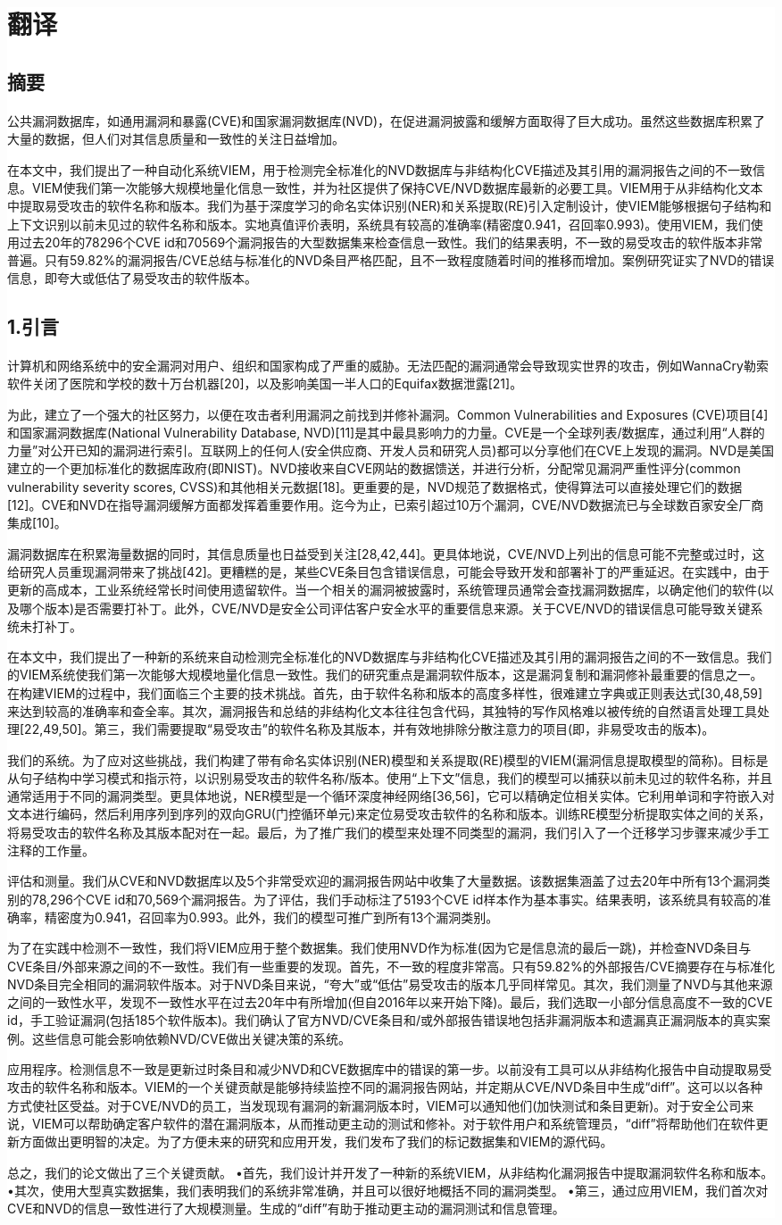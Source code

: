 # 翻译
## 摘要
公共漏洞数据库，如通用漏洞和暴露(CVE)和国家漏洞数据库(NVD)，在促进漏洞披露和缓解方面取得了巨大成功。虽然这些数据库积累了大量的数据，但人们对其信息质量和一致性的关注日益增加。

在本文中，我们提出了一种自动化系统VIEM，用于检测完全标准化的NVD数据库与非结构化CVE描述及其引用的漏洞报告之间的不一致信息。VIEM使我们第一次能够大规模地量化信息一致性，并为社区提供了保持CVE/NVD数据库最新的必要工具。VIEM用于从非结构化文本中提取易受攻击的软件名称和版本。我们为基于深度学习的命名实体识别(NER)和关系提取(RE)引入定制设计，使VIEM能够根据句子结构和上下文识别以前未见过的软件名称和版本。实地真值评价表明，系统具有较高的准确率(精密度0.941，召回率0.993)。使用VIEM，我们使用过去20年的78296个CVE id和70569个漏洞报告的大型数据集来检查信息一致性。我们的结果表明，不一致的易受攻击的软件版本非常普遍。只有59.82%的漏洞报告/CVE总结与标准化的NVD条目严格匹配，且不一致程度随着时间的推移而增加。案例研究证实了NVD的错误信息，即夸大或低估了易受攻击的软件版本。

## 1.引言
计算机和网络系统中的安全漏洞对用户、组织和国家构成了严重的威胁。无法匹配的漏洞通常会导致现实世界的攻击，例如WannaCry勒索软件关闭了医院和学校的数十万台机器[20]，以及影响美国一半人口的Equifax数据泄露[21]。

为此，建立了一个强大的社区努力，以便在攻击者利用漏洞之前找到并修补漏洞。Common Vulnerabilities and Exposures (CVE)项目[4]和国家漏洞数据库(National Vulnerability Database, NVD)[11]是其中最具影响力的力量。CVE是一个全球列表/数据库，通过利用“人群的力量”对公开已知的漏洞进行索引。互联网上的任何人(安全供应商、开发人员和研究人员)都可以分享他们在CVE上发现的漏洞。NVD是美国建立的一个更加标准化的数据库政府(即NIST)。NVD接收来自CVE网站的数据馈送，并进行分析，分配常见漏洞严重性评分(common vulnerability severity scores, CVSS)和其他相关元数据[18]。更重要的是，NVD规范了数据格式，使得算法可以直接处理它们的数据[12]。CVE和NVD在指导漏洞缓解方面都发挥着重要作用。迄今为止，已索引超过10万个漏洞，CVE/NVD数据流已与全球数百家安全厂商集成[10]。

漏洞数据库在积累海量数据的同时，其信息质量也日益受到关注[28,42,44]。更具体地说，CVE/NVD上列出的信息可能不完整或过时，这给研究人员重现漏洞带来了挑战[42]。更糟糕的是，某些CVE条目包含错误信息，可能会导致开发和部署补丁的严重延迟。在实践中，由于更新的高成本，工业系统经常长时间使用遗留软件。当一个相关的漏洞被披露时，系统管理员通常会查找漏洞数据库，以确定他们的软件(以及哪个版本)是否需要打补丁。此外，CVE/NVD是安全公司评估客户安全水平的重要信息来源。关于CVE/NVD的错误信息可能导致关键系统未打补丁。

在本文中，我们提出了一种新的系统来自动检测完全标准化的NVD数据库与非结构化CVE描述及其引用的漏洞报告之间的不一致信息。我们的VIEM系统使我们第一次能够大规模地量化信息一致性。我们的研究重点是漏洞软件版本，这是漏洞复制和漏洞修补最重要的信息之一。在构建VIEM的过程中，我们面临三个主要的技术挑战。首先，由于软件名称和版本的高度多样性，很难建立字典或正则表达式[30,48,59]来达到较高的准确率和查全率。其次，漏洞报告和总结的非结构化文本往往包含代码，其独特的写作风格难以被传统的自然语言处理工具处理[22,49,50]。第三，我们需要提取“易受攻击”的软件名称及其版本，并有效地排除分散注意力的项目(即，非易受攻击的版本)。

我们的系统。为了应对这些挑战，我们构建了带有命名实体识别(NER)模型和关系提取(RE)模型的VIEM(漏洞信息提取模型的简称)。目标是从句子结构中学习模式和指示符，以识别易受攻击的软件名称/版本。使用“上下文”信息，我们的模型可以捕获以前未见过的软件名称，并且通常适用于不同的漏洞类型。更具体地说，NER模型是一个循环深度神经网络[36,56]，它可以精确定位相关实体。它利用单词和字符嵌入对文本进行编码，然后利用序列到序列的双向GRU(门控循环单元)来定位易受攻击软件的名称和版本。训练RE模型分析提取实体之间的关系，将易受攻击的软件名称及其版本配对在一起。最后，为了推广我们的模型来处理不同类型的漏洞，我们引入了一个迁移学习步骤来减少手工注释的工作量。

评估和测量。我们从CVE和NVD数据库以及5个非常受欢迎的漏洞报告网站中收集了大量数据。该数据集涵盖了过去20年中所有13个漏洞类别的78,296个CVE id和70,569个漏洞报告。为了评估，我们手动标注了5193个CVE id样本作为基本事实。结果表明，该系统具有较高的准确率，精密度为0.941，召回率为0.993。此外，我们的模型可推广到所有13个漏洞类别。

为了在实践中检测不一致性，我们将VIEM应用于整个数据集。我们使用NVD作为标准(因为它是信息流的最后一跳)，并检查NVD条目与CVE条目/外部来源之间的不一致性。我们有一些重要的发现。首先，不一致的程度非常高。只有59.82%的外部报告/CVE摘要存在与标准化NVD条目完全相同的漏洞软件版本。对于NVD条目来说，“夸大”或“低估”易受攻击的版本几乎同样常见。其次，我们测量了NVD与其他来源之间的一致性水平，发现不一致性水平在过去20年中有所增加(但自2016年以来开始下降)。最后，我们选取一小部分信息高度不一致的CVE id，手工验证漏洞(包括185个软件版本)。我们确认了官方NVD/CVE条目和/或外部报告错误地包括非漏洞版本和遗漏真正漏洞版本的真实案例。这些信息可能会影响依赖NVD/CVE做出关键决策的系统。

应用程序。检测信息不一致是更新过时条目和减少NVD和CVE数据库中的错误的第一步。以前没有工具可以从非结构化报告中自动提取易受攻击的软件名称和版本。VIEM的一个关键贡献是能够持续监控不同的漏洞报告网站，并定期从CVE/NVD条目中生成“diff”。这可以以各种方式使社区受益。对于CVE/NVD的员工，当发现现有漏洞的新漏洞版本时，VIEM可以通知他们(加快测试和条目更新)。对于安全公司来说，VIEM可以帮助确定客户软件的潜在漏洞版本，从而推动更主动的测试和修补。对于软件用户和系统管理员，“diff”将帮助他们在软件更新方面做出更明智的决定。为了方便未来的研究和应用开发，我们发布了我们的标记数据集和VIEM的源代码。

总之，我们的论文做出了三个关键贡献。
•首先，我们设计并开发了一种新的系统VIEM，从非结构化漏洞报告中提取漏洞软件名称和版本。
•其次，使用大型真实数据集，我们表明我们的系统非常准确，并且可以很好地概括不同的漏洞类型。
•第三，通过应用VIEM，我们首次对CVE和NVD的信息一致性进行了大规模测量。生成的“diff”有助于推动更主动的漏洞测试和信息管理。
